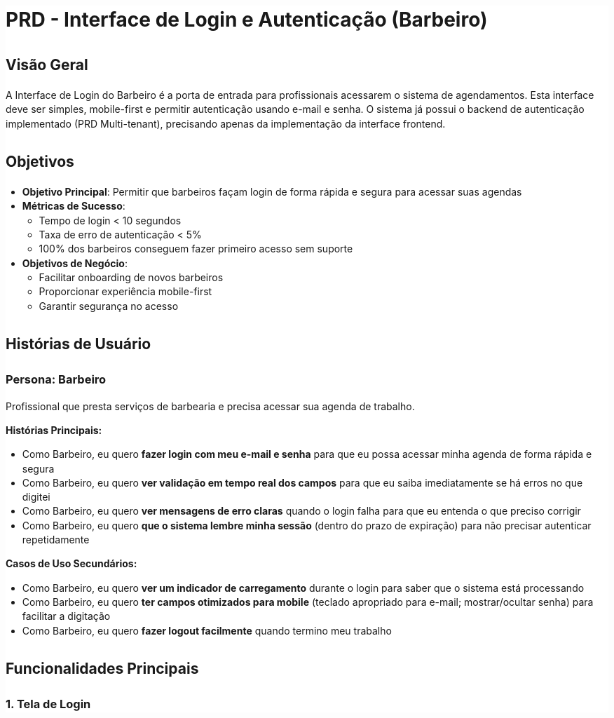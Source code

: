 # PRD - Interface de Login e Autenticação (Barbeiro)

## Visão Geral

A Interface de Login do Barbeiro é a porta de entrada para profissionais acessarem o sistema de agendamentos. Esta interface deve ser simples, mobile-first e permitir autenticação usando e-mail e senha. O sistema já possui o backend de autenticação implementado (PRD Multi-tenant), precisando apenas da implementação da interface frontend.

## Objetivos

- **Objetivo Principal**: Permitir que barbeiros façam login de forma rápida e segura para acessar suas agendas
- **Métricas de Sucesso**:
  - Tempo de login < 10 segundos
  - Taxa de erro de autenticação < 5%
  - 100% dos barbeiros conseguem fazer primeiro acesso sem suporte
- **Objetivos de Negócio**:
  - Facilitar onboarding de novos barbeiros
  - Proporcionar experiência mobile-first
  - Garantir segurança no acesso

## Histórias de Usuário

### Persona: Barbeiro
Profissional que presta serviços de barbearia e precisa acessar sua agenda de trabalho.

**Histórias Principais:**

- Como Barbeiro, eu quero **fazer login com meu e-mail e senha** para que eu possa acessar minha agenda de forma rápida e segura
- Como Barbeiro, eu quero **ver validação em tempo real dos campos** para que eu saiba imediatamente se há erros no que digitei
- Como Barbeiro, eu quero **ver mensagens de erro claras** quando o login falha para que eu entenda o que preciso corrigir
- Como Barbeiro, eu quero **que o sistema lembre minha sessão** (dentro do prazo de expiração) para não precisar autenticar repetidamente

**Casos de Uso Secundários:**

- Como Barbeiro, eu quero **ver um indicador de carregamento** durante o login para saber que o sistema está processando
- Como Barbeiro, eu quero **ter campos otimizados para mobile** (teclado apropriado para e-mail; mostrar/ocultar senha) para facilitar a digitação
- Como Barbeiro, eu quero **fazer logout facilmente** quando termino meu trabalho

## Funcionalidades Principais

### 1. Tela de Login
